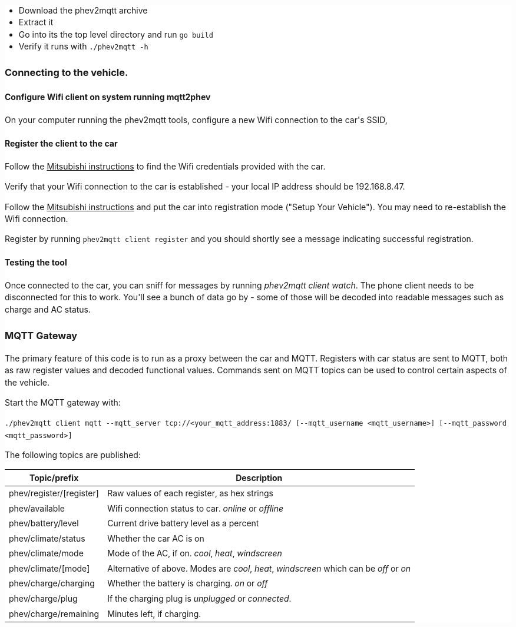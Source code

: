  * Download the phev2mqtt archive
 * Extract it
 * Go into its the top level directory and run `go build`
 * Verify it runs with `./phev2mqtt -h`

### Connecting to the vehicle.

#### Configure Wifi client on system running mqtt2phev

On your computer running the phev2mqtt tools, configure a new Wifi connection to the
car's SSID,

#### Register the client to the car

Follow the [Mitsubishi instructions](https://www.mitsubishi-motors.com/en/products/outlander_phev/app/remote/)
to find the Wifi credentials provided with the car.

Verify that your Wifi connection to the car is established - your local IP address
should be 192.168.8.47.

Follow the [Mitsubishi instructions](https://www.mitsubishi-motors.com/en/products/outlander_phev/app/remote/)
and put the car into registration mode ("Setup Your Vehicle"). You may need to
re-establish the Wifi connection.

Register by running `phev2mqtt client register` and you should shortly see a message
indicating successful registration.

#### Testing the tool

Once connected to the car, you can sniff for messages by running *phev2mqtt client watch*.
The phone client needs to be disconnected for this to work.
You'll see a bunch of data go by - some of those will be decoded into readable
messages such as charge and AC status.

### MQTT Gateway

The primary feature of this code is to run as a proxy between the car and
MQTT. Registers with car status are sent to MQTT, both as raw register
values and decoded functional values. Commands sent on MQTT topics can
be used to control certain aspects of the vehicle.

Start the MQTT gateway with:

`./phev2mqtt client mqtt --mqtt_server tcp://<your_mqtt_address:1883/ [--mqtt_username <mqtt_username>] [--mqtt_password <mqtt_password>]`

The following topics are published:

| Topic/prefix | Description |
|---|---|
| phev/register/[register] | Raw values of each register, as hex strings |
| phev/available | Wifi connection status to car. *online* or *offline* |
| phev/battery/level | Current drive battery level as a percent |
| phev/climate/status | Whether the car AC is on |
| phev/climate/mode | Mode of the AC, if on. *cool*, *heat*, *windscreen* |
| phev/climate/[mode] | Alternative of above. Modes are *cool*, *heat*, *windscreen* which can be *off* or *on* |
| phev/charge/charging | Whether the battery is charging. *on* or *off* |
| phev/charge/plug | If the charging plug is *unplugged* or *connected*. |
| phev/charge/remaining | Minutes left, if charging. |